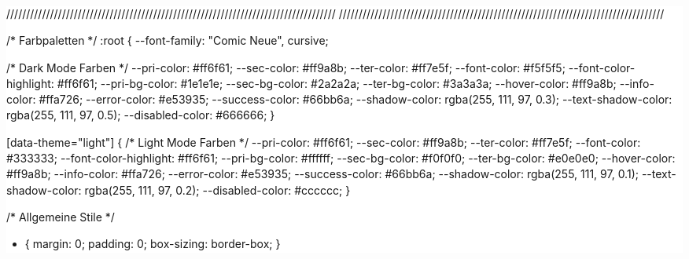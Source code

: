 




///////////////////////////////////////////////////////////////////////////////////
//////////////////////////////////////////////////////////////////////////////////

/* Farbpaletten */
:root {
  --font-family: "Comic Neue", cursive;

  /* Dark Mode Farben */
  --pri-color: #ff6f61;
  --sec-color: #ff9a8b;
  --ter-color: #ff7e5f;
  --font-color: #f5f5f5;
  --font-color-highlight: #ff6f61;
  --pri-bg-color: #1e1e1e;
  --sec-bg-color: #2a2a2a;
  --ter-bg-color: #3a3a3a;
  --hover-color: #ff9a8b;
  --info-color: #ffa726;
  --error-color: #e53935;
  --success-color: #66bb6a;
  --shadow-color: rgba(255, 111, 97, 0.3);
  --text-shadow-color: rgba(255, 111, 97, 0.5);
  --disabled-color: #666666;
}

[data-theme="light"] {
  /* Light Mode Farben */
  --pri-color: #ff6f61;
  --sec-color: #ff9a8b;
  --ter-color: #ff7e5f;
  --font-color: #333333;
  --font-color-highlight: #ff6f61;
  --pri-bg-color: #ffffff;
  --sec-bg-color: #f0f0f0;
  --ter-bg-color: #e0e0e0;
  --hover-color: #ff9a8b;
  --info-color: #ffa726;
  --error-color: #e53935;
  --success-color: #66bb6a;
  --shadow-color: rgba(255, 111, 97, 0.1);
  --text-shadow-color: rgba(255, 111, 97, 0.2);
  --disabled-color: #cccccc;
}

/* Allgemeine Stile */
* {
  margin: 0;
  padding: 0;
  box-sizing: border-box;
}
